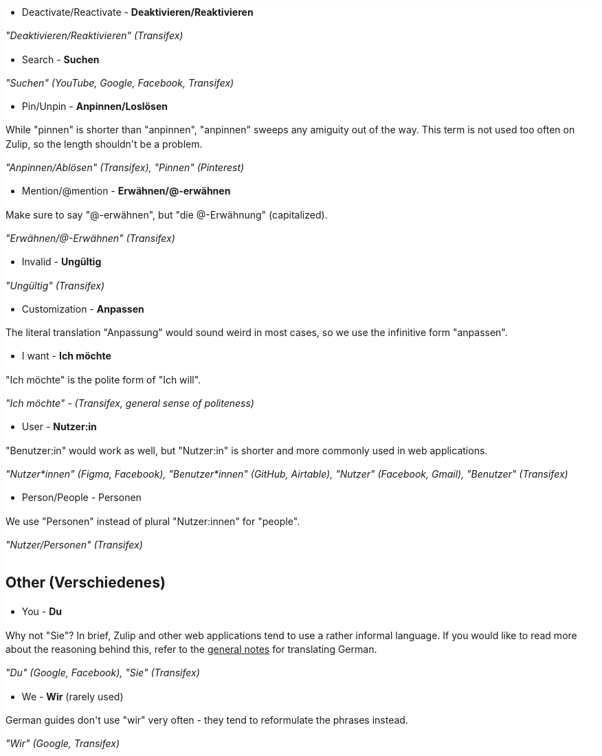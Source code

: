 - Deactivate/Reactivate - **Deaktivieren/Reaktivieren**

_"Deaktivieren/Reaktivieren" (Transifex)_

- Search - **Suchen**

_"Suchen" (YouTube, Google, Facebook, Transifex)_

- Pin/Unpin - **Anpinnen/Loslösen**

While "pinnen" is shorter than "anpinnen", "anpinnen" sweeps any amiguity out of
the way. This term is not used too often on Zulip, so the length shouldn't be a
problem.

_"Anpinnen/Ablösen" (Transifex), "Pinnen" (Pinterest)_

- Mention/@mention - **Erwähnen/@-erwähnen**

Make sure to say "@-erwähnen", but "die @-Erwähnung" (capitalized).

_"Erwähnen/@-Erwähnen" (Transifex)_

- Invalid - **Ungültig**

_"Ungültig" (Transifex)_

- Customization - **Anpassen**

The literal translation "Anpassung" would sound weird in most cases, so we use
the infinitive form "anpassen".

- I want - **Ich möchte**

"Ich möchte" is the polite form of "Ich will".

_"Ich möchte" - (Transifex, general sense of politeness)_

- User - **Nutzer:in**

"Benutzer:in" would work as well, but "Nutzer:in" is shorter and more commonly
used in web applications.

_"Nutzer\*innen" (Figma, Facebook), "Benutzer\*innen" (GitHub,
Airtable), "Nutzer" (Facebook, Gmail), "Benutzer" (Transifex)_

- Person/People - Personen

We use "Personen" instead of plural "Nutzer:innen" for "people".

_"Nutzer/Personen" (Transifex)_

## Other (Verschiedenes)

- You - **Du**

Why not "Sie"? In brief, Zulip and other web applications tend to use a rather
informal language. If you would like to read more about the reasoning behind
this, refer to the [general notes](#formal-or-informal) for
translating German.

_"Du" (Google, Facebook), "Sie" (Transifex)_

- We - **Wir** (rarely used)

German guides don't use "wir" very often - they tend to reformulate the
phrases instead.

_"Wir" (Google, Transifex)_
